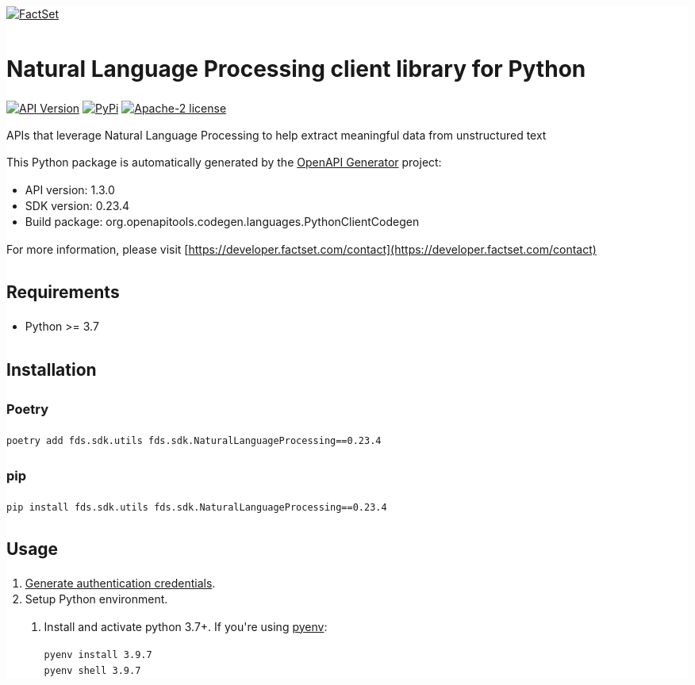 [![FactSet](https://raw.githubusercontent.com/factset/enterprise-sdk/main/docs/images/factset-logo.svg)](https://www.factset.com)

# Natural Language Processing client library for Python

[![API Version](https://img.shields.io/badge/api-v1.3.0-blue)]()
[![PyPi](https://img.shields.io/pypi/v/fds.sdk.NaturalLanguageProcessing)](https://pypi.org/project/fds.sdk.NaturalLanguageProcessing/)
[![Apache-2 license](https://img.shields.io/badge/license-Apache2-brightgreen.svg)](https://www.apache.org/licenses/LICENSE-2.0)

APIs that leverage Natural Language Processing to help extract meaningful data from unstructured text

This Python package is automatically generated by the [OpenAPI Generator](https://openapi-generator.tech) project:

- API version: 1.3.0
- SDK version: 0.23.4
- Build package: org.openapitools.codegen.languages.PythonClientCodegen

For more information, please visit [https://developer.factset.com/contact](https://developer.factset.com/contact)

## Requirements

* Python >= 3.7

## Installation

### Poetry

```shell
poetry add fds.sdk.utils fds.sdk.NaturalLanguageProcessing==0.23.4
```

### pip

```shell
pip install fds.sdk.utils fds.sdk.NaturalLanguageProcessing==0.23.4
```

## Usage

1. [Generate authentication credentials](../../../../README.md#authentication).
2. Setup Python environment.
   1. Install and activate python 3.7+. If you're using [pyenv](https://github.com/pyenv/pyenv):

      ```sh
      pyenv install 3.9.7
      pyenv shell 3.9.7
      ```
